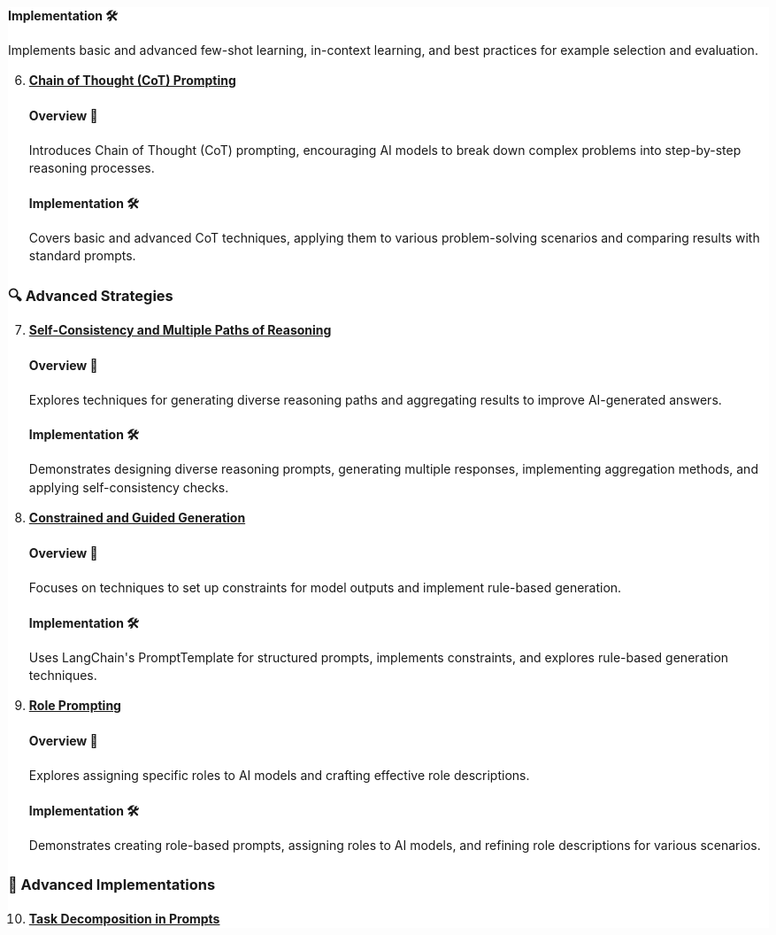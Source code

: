    #### Implementation 🛠️
   Implements basic and advanced few-shot learning, in-context learning, and best practices for example selection and evaluation.

6. **[Chain of Thought (CoT) Prompting](https://github.com/NirDiamant/Prompt_Engineering/blob/main/all_prompt_engineering_techniques/cot-prompting.ipynb)**
   
   #### Overview 🔎
   Introduces Chain of Thought (CoT) prompting, encouraging AI models to break down complex problems into step-by-step reasoning processes.

   #### Implementation 🛠️
   Covers basic and advanced CoT techniques, applying them to various problem-solving scenarios and comparing results with standard prompts.

### 🔍 Advanced Strategies

7. **[Self-Consistency and Multiple Paths of Reasoning](https://github.com/NirDiamant/Prompt_Engineering/blob/main/all_prompt_engineering_techniques/self-consistency.ipynb)**
   
   #### Overview 🔎
   Explores techniques for generating diverse reasoning paths and aggregating results to improve AI-generated answers.

   #### Implementation 🛠️
   Demonstrates designing diverse reasoning prompts, generating multiple responses, implementing aggregation methods, and applying self-consistency checks.

8. **[Constrained and Guided Generation](https://github.com/NirDiamant/Prompt_Engineering/blob/main/all_prompt_engineering_techniques/constrained-guided-generation.ipynb)**
   
   #### Overview 🔎
   Focuses on techniques to set up constraints for model outputs and implement rule-based generation.

   #### Implementation 🛠️
   Uses LangChain's PromptTemplate for structured prompts, implements constraints, and explores rule-based generation techniques.

9. **[Role Prompting](https://github.com/NirDiamant/Prompt_Engineering/blob/main/all_prompt_engineering_techniques/role-prompting.ipynb)**
   
   #### Overview 🔎
   Explores assigning specific roles to AI models and crafting effective role descriptions.

   #### Implementation 🛠️
   Demonstrates creating role-based prompts, assigning roles to AI models, and refining role descriptions for various scenarios.

### 🚀 Advanced Implementations

10. **[Task Decomposition in Prompts](https://github.com/NirDiamant/Prompt_Engineering/blob/main/all_prompt_engineering_techniques/task-decomposition-prompts.ipynb)**
    
